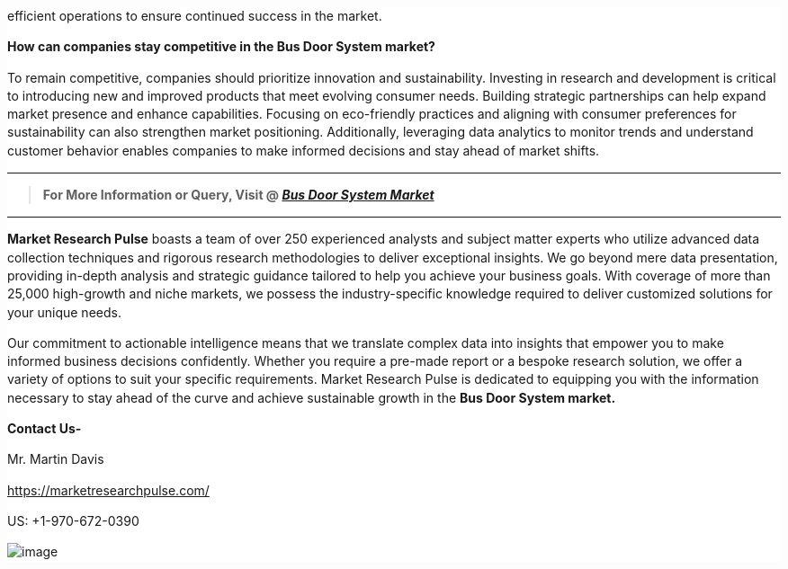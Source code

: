 efficient operations to ensure continued success in the market.</p><p><strong>How can companies stay competitive in the Bus Door System market?</strong></p><p>To remain competitive, companies should prioritize innovation and sustainability. Investing in research and development is critical to introducing new and improved products that meet evolving consumer needs. Building strategic partnerships can help expand market presence and enhance capabilities. Focusing on eco-friendly practices and aligning with consumer preferences for sustainability can also strengthen market positioning. Additionally, leveraging data analytics to monitor trends and understand customer behavior enables companies to make informed decisions and stay ahead of market shifts.</p><hr /><blockquote><p><strong>For More Information or Query, Visit @&nbsp;<em><a href="https://marketresearchpulse.com/report/88260/bus-door-system-market?utm_source=Linkedin&utm_medium=025">Bus Door System Market</a></em></strong></p></blockquote><hr /><p><strong>Market Research Pulse</strong> boasts a team of over 250 experienced analysts and subject matter experts who utilize advanced data collection techniques and rigorous research methodologies to deliver exceptional insights. We go beyond mere data presentation, providing in-depth analysis and strategic guidance tailored to help you achieve your business goals. With coverage of more than 25,000 high-growth and niche markets, we possess the industry-specific knowledge required to deliver customized solutions for your unique needs.</p><p>Our commitment to actionable intelligence means that we translate complex data into insights that empower you to make informed business decisions confidently. Whether you require a pre-made report or a bespoke research solution, we offer a variety of options to suit your specific requirements. Market Research Pulse is dedicated to equipping you with the information necessary to stay ahead of the curve and achieve sustainable growth in the <strong>Bus Door System market.</strong></p><p><strong>Contact Us-</strong></p><p>Mr. Martin Davis</p><p>https://marketresearchpulse.com/</p><p>US: +1-970-672-0390</p>
![image](https://github.com/user-attachments/assets/ff4ab028-bf95-4ad2-a839-af1ec57810fd)

